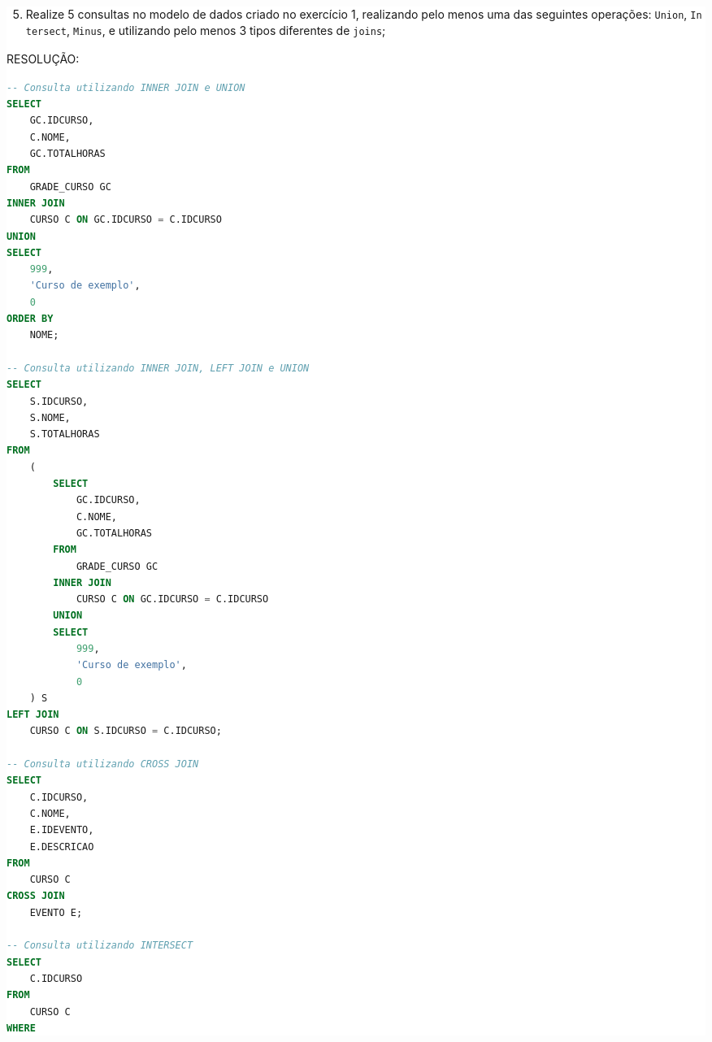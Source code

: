 5. Realize 5 consultas no modelo de dados criado no exercício 1, realizando pelo menos uma das seguintes operações: `Union`, `Intersect`, `Minus`, e utilizando pelo menos 3 tipos diferentes de `joins`;

RESOLUÇÃO:

```sql
-- Consulta utilizando INNER JOIN e UNION
SELECT
	GC.IDCURSO,
	C.NOME,
	GC.TOTALHORAS	
FROM
	GRADE_CURSO GC
INNER JOIN
	CURSO C ON GC.IDCURSO = C.IDCURSO
UNION
SELECT
	999,
	'Curso de exemplo',
	0
ORDER BY
	NOME;

-- Consulta utilizando INNER JOIN, LEFT JOIN e UNION
SELECT
	S.IDCURSO,
	S.NOME,
	S.TOTALHORAS
FROM
	(
		SELECT
			GC.IDCURSO,
			C.NOME,
			GC.TOTALHORAS	
		FROM
			GRADE_CURSO GC
		INNER JOIN
			CURSO C ON GC.IDCURSO = C.IDCURSO
		UNION 
		SELECT
			999,
			'Curso de exemplo',
			0
	) S
LEFT JOIN
	CURSO C ON S.IDCURSO = C.IDCURSO;

-- Consulta utilizando CROSS JOIN
SELECT
	C.IDCURSO,
	C.NOME,
	E.IDEVENTO,
	E.DESCRICAO
FROM
	CURSO C
CROSS JOIN
	EVENTO E;

-- Consulta utilizando INTERSECT
SELECT
	C.IDCURSO
FROM
	CURSO C
WHERE
```